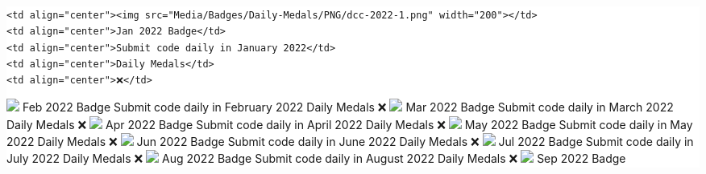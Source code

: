     <td align="center"><img src="Media/Badges/Daily-Medals/PNG/dcc-2022-1.png" width="200"></td>
    <td align="center">Jan 2022 Badge</td>
    <td align="center">Submit code daily in January 2022</td>
    <td align="center">Daily Medals</td>
    <td align="center">❌</td>
  </tr>
  <tr>
    <td align="center"><img src="Media/Badges/Daily-Medals/PNG/dcc-2022-2.png" width="200"></td>
    <td align="center">Feb 2022 Badge</td>
    <td align="center">Submit code daily in February 2022</td>
    <td align="center">Daily Medals</td>
    <td align="center">❌</td>
  </tr>
  <tr>
    <td align="center"><img src="Media/Badges/Daily-Medals/PNG/dcc-2022-3.png" width="200"></td>
    <td align="center">Mar 2022 Badge</td>
    <td align="center">Submit code daily in March 2022</td>
    <td align="center">Daily Medals</td>
    <td align="center">❌</td>
  </tr>
  <tr>
    <td align="center"><img src="Media/Badges/Daily-Medals/PNG/dcc-2022-4.png" width="200"></td>
    <td align="center">Apr 2022 Badge</td>
    <td align="center">Submit code daily in April 2022</td>
    <td align="center">Daily Medals</td>
    <td align="center">❌</td>
  </tr>
  <tr>
    <td align="center"><img src="Media/Badges/Daily-Medals/PNG/dcc-2022-5.png" width="200"></td>
    <td align="center">May 2022 Badge</td>
    <td align="center">Submit code daily in May 2022</td>
    <td align="center">Daily Medals</td>
    <td align="center">❌</td>
  </tr>
  <tr>
    <td align="center"><img src="Media/Badges/Daily-Medals/PNG/dcc-2022-6.png" width="200"></td>
    <td align="center">Jun 2022 Badge</td>
    <td align="center">Submit code daily in June 2022</td>
    <td align="center">Daily Medals</td>
    <td align="center">❌</td>
  </tr>
  <tr>
    <td align="center"><img src="Media/Badges/Daily-Medals/PNG/dcc-2022-7.png" width="200"></td>
    <td align="center">Jul 2022 Badge</td>
    <td align="center">Submit code daily in July 2022</td>
    <td align="center">Daily Medals</td>
    <td align="center">❌</td>
  </tr>
  <tr>
    <td align="center"><img src="Media/Badges/Daily-Medals/PNG/dcc-2022-8.png" width="200"></td>
    <td align="center">Aug 2022 Badge</td>
    <td align="center">Submit code daily in August 2022</td>
    <td align="center">Daily Medals</td>
    <td align="center">❌</td>
  </tr>
  <tr>
    <td align="center"><img src="Media/Badges/Daily-Medals/PNG/dcc-2022-9.png" width="200"></td>
    <td align="center">Sep 2022 Badge</td>